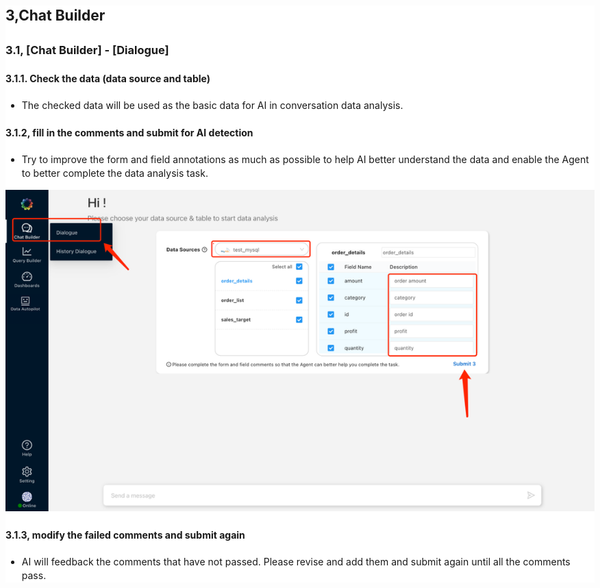 <h2 align="left">3,Chat Builder</h2>

<h3 align="left">3.1, [Chat Builder] - [Dialogue]</h3>

#### 3.1.1. Check the data (data source and table)

- The checked data will be used as the basic data for AI in conversation data analysis.

#### 3.1.2, fill in the comments and submit for AI detection

- Try to improve the form and field annotations as much as possible to help AI better understand the data and enable the
  Agent to better complete the data analysis task.

![doc.png](img/doc_4.png)

#### 3.1.3, modify the failed comments and submit again

- AI will feedback the comments that have not passed. Please revise and add them and submit again until all the comments
  pass.
